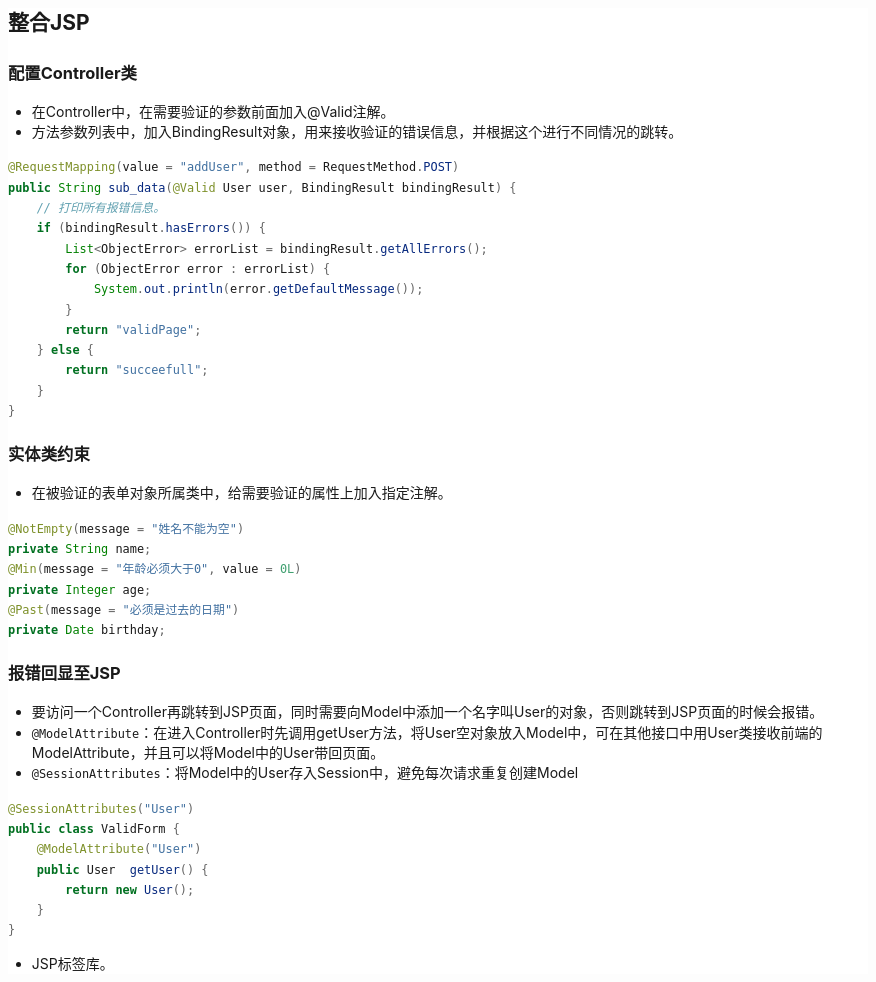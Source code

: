 ## 整合JSP

### 配置Controller类

- 在Controller中，在需要验证的参数前面加入@Valid注解。
- 方法参数列表中，加入BindingResult对象，用来接收验证的错误信息，并根据这个进行不同情况的跳转。

```java
@RequestMapping(value = "addUser", method = RequestMethod.POST)
public String sub_data(@Valid User user, BindingResult bindingResult) {
    // 打印所有报错信息。
    if (bindingResult.hasErrors()) {
        List<ObjectError> errorList = bindingResult.getAllErrors();
        for (ObjectError error : errorList) {
            System.out.println(error.getDefaultMessage());
        }
        return "validPage";
    } else {
        return "succeefull";
    }
}
```

### 实体类约束

- 在被验证的表单对象所属类中，给需要验证的属性上加入指定注解。

```java
@NotEmpty(message = "姓名不能为空")
private String name;
@Min(message = "年龄必须大于0", value = 0L)
private Integer age;
@Past(message = "必须是过去的日期")
private Date birthday;
```

### 报错回显至JSP

- 要访问一个Controller再跳转到JSP页面，同时需要向Model中添加一个名字叫User的对象，否则跳转到JSP页面的时候会报错。
- `@ModelAttribute`：在进入Controller时先调用getUser方法，将User空对象放入Model中，可在其他接口中用User类接收前端的ModelAttribute，并且可以将Model中的User带回页面。
- `@SessionAttributes`：将Model中的User存入Session中，避免每次请求重复创建Model

```java
@SessionAttributes("User")
public class ValidForm {
    @ModelAttribute("User")
    public User  getUser() {
        return new User();
    }
}
```

- JSP标签库。
